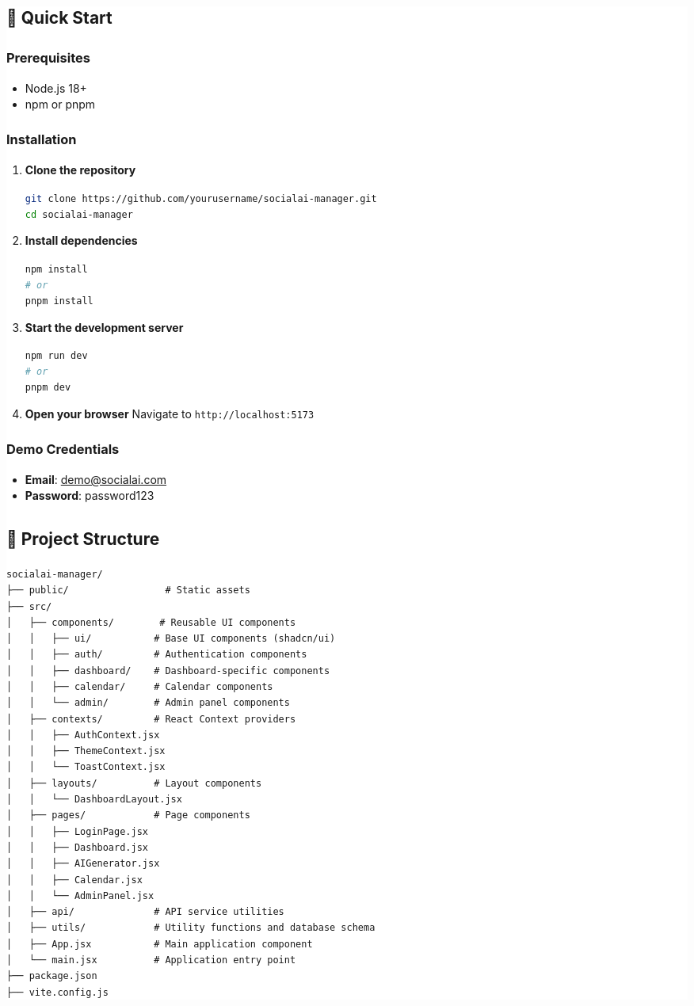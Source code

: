 ## 🚀 Quick Start

### Prerequisites
- Node.js 18+ 
- npm or pnpm

### Installation

1. **Clone the repository**
   ```bash
   git clone https://github.com/yourusername/socialai-manager.git
   cd socialai-manager
   ```

2. **Install dependencies**
   ```bash
   npm install
   # or
   pnpm install
   ```

3. **Start the development server**
   ```bash
   npm run dev
   # or
   pnpm dev
   ```

4. **Open your browser**
   Navigate to `http://localhost:5173`

### Demo Credentials
- **Email**: demo@socialai.com
- **Password**: password123

## 📁 Project Structure

```
socialai-manager/
├── public/                 # Static assets
├── src/
│   ├── components/        # Reusable UI components
│   │   ├── ui/           # Base UI components (shadcn/ui)
│   │   ├── auth/         # Authentication components
│   │   ├── dashboard/    # Dashboard-specific components
│   │   ├── calendar/     # Calendar components
│   │   └── admin/        # Admin panel components
│   ├── contexts/         # React Context providers
│   │   ├── AuthContext.jsx
│   │   ├── ThemeContext.jsx
│   │   └── ToastContext.jsx
│   ├── layouts/          # Layout components
│   │   └── DashboardLayout.jsx
│   ├── pages/            # Page components
│   │   ├── LoginPage.jsx
│   │   ├── Dashboard.jsx
│   │   ├── AIGenerator.jsx
│   │   ├── Calendar.jsx
│   │   └── AdminPanel.jsx
│   ├── api/              # API service utilities
│   ├── utils/            # Utility functions and database schema
│   ├── App.jsx           # Main application component
│   └── main.jsx          # Application entry point
├── package.json
├── vite.config.js
```